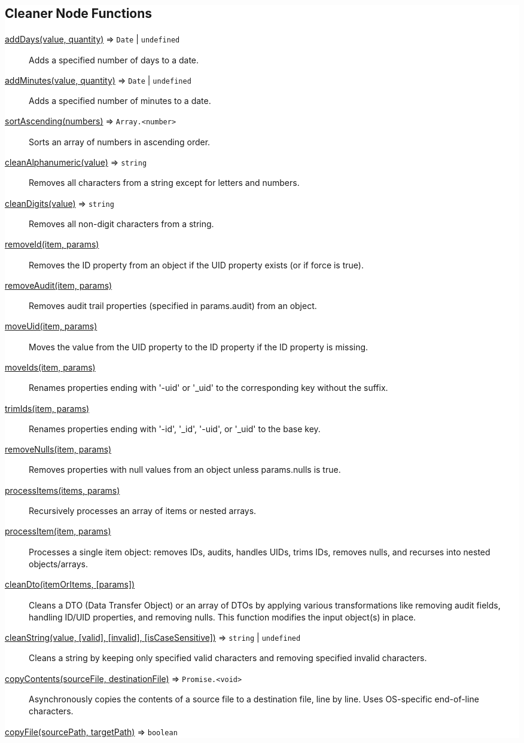 ## Cleaner Node Functions

<dl>
<dt><a href="#addDays">addDays(value, quantity)</a> ⇒ <code>Date</code> | <code>undefined</code></dt>
<dd><p>Adds a specified number of days to a date.</p>
</dd>
<dt><a href="#addMinutes">addMinutes(value, quantity)</a> ⇒ <code>Date</code> | <code>undefined</code></dt>
<dd><p>Adds a specified number of minutes to a date.</p>
</dd>
<dt><a href="#sortAscending">sortAscending(numbers)</a> ⇒ <code>Array.&lt;number&gt;</code></dt>
<dd><p>Sorts an array of numbers in ascending order.</p>
</dd>
<dt><a href="#cleanAlphanumeric">cleanAlphanumeric(value)</a> ⇒ <code>string</code></dt>
<dd><p>Removes all characters from a string except for letters and numbers.</p>
</dd>
<dt><a href="#cleanDigits">cleanDigits(value)</a> ⇒ <code>string</code></dt>
<dd><p>Removes all non-digit characters from a string.</p>
</dd>
<dt><a href="#removeId">removeId(item, params)</a></dt>
<dd><p>Removes the ID property from an object if the UID property exists (or if force is true).</p>
</dd>
<dt><a href="#removeAudit">removeAudit(item, params)</a></dt>
<dd><p>Removes audit trail properties (specified in params.audit) from an object.</p>
</dd>
<dt><a href="#moveUid">moveUid(item, params)</a></dt>
<dd><p>Moves the value from the UID property to the ID property if the ID property is missing.</p>
</dd>
<dt><a href="#moveIds">moveIds(item, params)</a></dt>
<dd><p>Renames properties ending with &#39;-uid&#39; or &#39;_uid&#39; to the corresponding key without the suffix.</p>
</dd>
<dt><a href="#trimIds">trimIds(item, params)</a></dt>
<dd><p>Renames properties ending with &#39;-id&#39;, &#39;_id&#39;, &#39;-uid&#39;, or &#39;_uid&#39; to the base key.</p>
</dd>
<dt><a href="#removeNulls">removeNulls(item, params)</a></dt>
<dd><p>Removes properties with null values from an object unless params.nulls is true.</p>
</dd>
<dt><a href="#processItems">processItems(items, params)</a></dt>
<dd><p>Recursively processes an array of items or nested arrays.</p>
</dd>
<dt><a href="#processItem">processItem(item, params)</a></dt>
<dd><p>Processes a single item object: removes IDs, audits, handles UIDs, trims IDs, removes nulls, and recurses into nested objects/arrays.</p>
</dd>
<dt><a href="#cleanDto">cleanDto(itemOrItems, [params])</a></dt>
<dd><p>Cleans a DTO (Data Transfer Object) or an array of DTOs by applying various transformations like removing audit fields, handling ID/UID properties, and removing nulls.
This function modifies the input object(s) in place.</p>
</dd>
<dt><a href="#cleanString">cleanString(value, [valid], [invalid], [isCaseSensitive])</a> ⇒ <code>string</code> | <code>undefined</code></dt>
<dd><p>Cleans a string by keeping only specified valid characters and removing specified invalid characters.</p>
</dd>
<dt><a href="#copyContents">copyContents(sourceFile, destinationFile)</a> ⇒ <code>Promise.&lt;void&gt;</code></dt>
<dd><p>Asynchronously copies the contents of a source file to a destination file, line by line.
Uses OS-specific end-of-line characters.</p>
</dd>
<dt><a href="#copyFile">copyFile(sourcePath, targetPath)</a> ⇒ <code>boolean</code></dt>